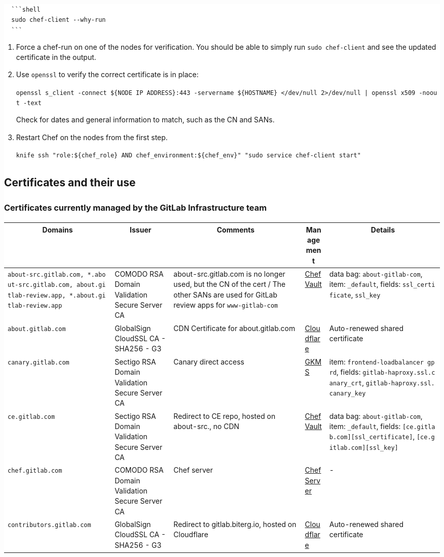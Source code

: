       ```shell
      sudo chef-client --why-run
      ```

   1. Force a chef-run on one of the nodes for verification. You should be able to simply run `sudo chef-client` and see the updated certificate in the output.
   1. Use `openssl` to verify the correct certificate is in place:

      ```shell
      openssl s_client -connect ${NODE IP ADDRESS}:443 -servername ${HOSTNAME} </dev/null 2>/dev/null | openssl x509 -noout -text
      ```

      Check for dates and general information to match, such as the CN and SANs.
   1. Restart Chef on the nodes from the first step.

      ```shell
      knife ssh "role:${chef_role} AND chef_environment:${chef_env}" "sudo service chef-client start"
      ```

## Certificates and their use

### Certificates currently managed by the GitLab Infrastructure team

| Domains                                                                                                                              | Issuer                                                                 | Comments                                                                                                                                 | Management                                          | Details                                                                                                                                                                                             |
| ------------------------------------------------------------------------------------------------------------------------------------ | ---------------------------------------------------------------------- | ---------------------------------------------------------------------------------------------------------------------------------------- | --------------------------------------------------- | --------------------------------------------------------------------------------------------------------------------------------------------------------------------------------------------------- |
| `about-src.gitlab.com, *.about-src.gitlab.com, about.gitlab-review.app, *.about.gitlab-review.app`                                   | COMODO RSA Domain Validation Secure Server CA                          | about-src.gitlab.com is no longer used, but the CN of the cert / The other SANs are used for GitLab review apps for `www-gitlab-com`     | [Chef Vault][chef-vault]                            | data bag: `about-gitlab-com`, item: `_default`, fields: `ssl_certificate`, `ssl_key`                                                                                                                |
| `about.gitlab.com`                                                                                                                   | GlobalSign CloudSSL CA - SHA256 - G3                                   | CDN Certificate for about.gitlab.com                                                                                                     | [Cloudflare][cloudflare]                            | Auto-renewed shared certificate                                                                                                                                                                     |
| `canary.gitlab.com`                                                                                                                  | Sectigo RSA Domain Validation Secure Server CA                         | Canary direct access                                                                                                                     | [GKMS][gkms]                                        | item: `frontend-loadbalancer gprd`, fields: `gitlab-haproxy.ssl.canary_crt`,  `gitlab-haproxy.ssl.canary_key`                                                                                       |
| `ce.gitlab.com`                                                                                                                      | Sectigo RSA Domain Validation Secure Server CA                         | Redirect to CE repo, hosted on about-src., no CDN                                                                                        | [Chef Vault][chef-vault]                            | data bag: `about-gitlab-com`, item: `_default`, fields: `[ce.gitlab.com][ssl_certificate]`, `[ce.gitlab.com][ssl_key]`                                                                              |
| `chef.gitlab.com`                                                                                                                    | COMODO RSA Domain Validation Secure Server CA                          | Chef server                                                                                                                              | [Chef Server][chef-server]                          | -                                                                                                                                                                                                   |
| `contributors.gitlab.com`                                                                                                            | GlobalSign CloudSSL CA - SHA256 - G3                                   | Redirect to gitlab.biterg.io, hosted on Cloudflare                                                                                       | [Cloudflare][cloudflare]                            | Auto-renewed shared certificate                                                                                                                                                                     |

[certificates-updater]: https://gitlab.com/gitlab-com/gl-infra/certificates-updater
[chef-hybrid]: chef_hybrid.md
[chef-server]: chef_server.md
[chef-vault]: chef_vault.md
[cloudflare]: cloudflare.md
[forum]: forum.md
[gcp]: gcp.md
[gkms]: gkms.md
[statusio]: https://app.status.io/dashboard/5b36dc6502d06804c08349f7/settings/ssl
[zendesk]: zendesk.md
[aws]: aws.md
[hcvault]: ../vault/README.md